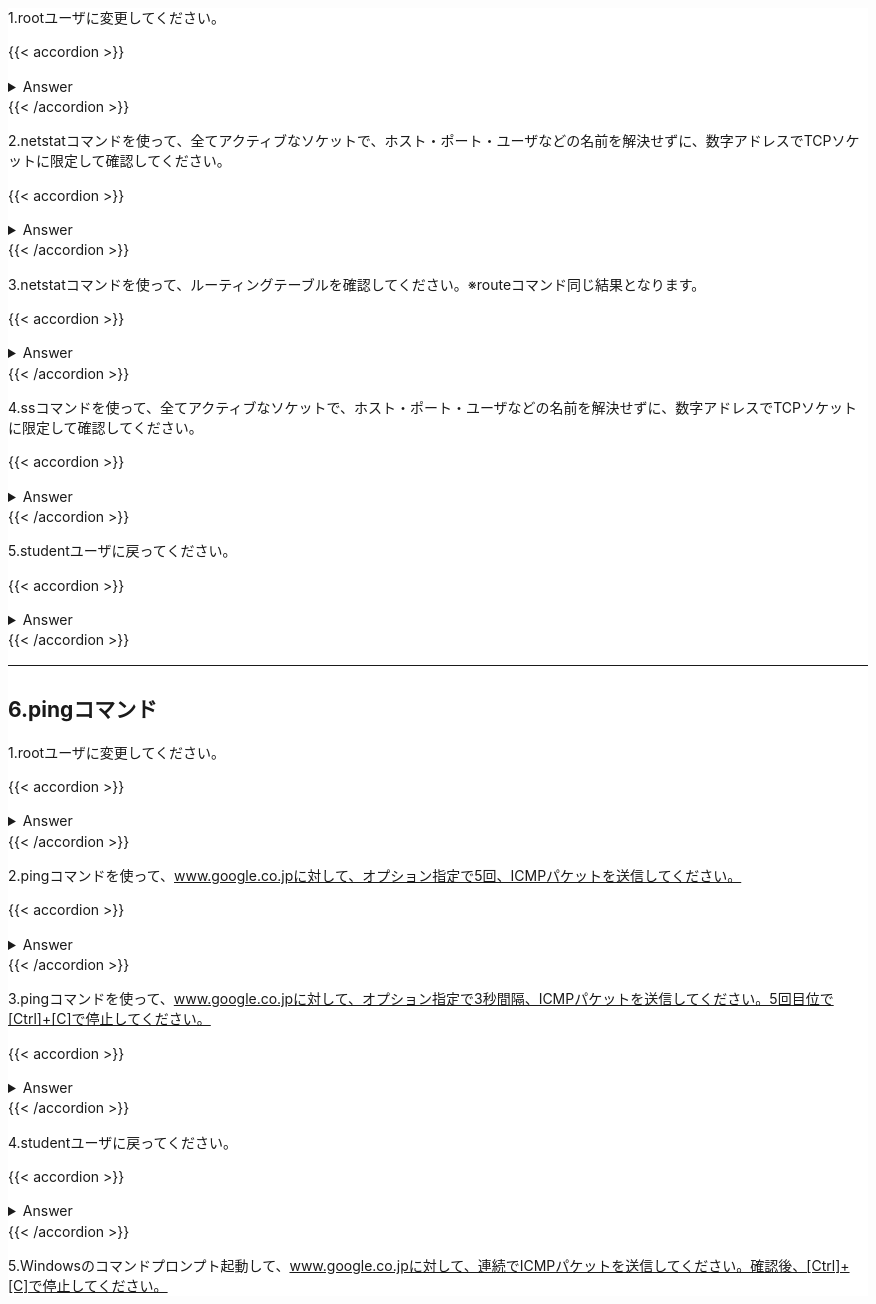 1.rootユーザに変更してください。

{{< accordion >}}
<details style="margin-top: 10px;"><summary>Answer</summary></details>
{{< /accordion >}}

2.netstatコマンドを使って、全てアクティブなソケットで、ホスト・ポート・ユーザなどの名前を解決せずに、数字アドレスでTCPソケットに限定して確認してください。

{{< accordion >}}
<details style="margin-top: 10px;"><summary>Answer</summary></details>
{{< /accordion >}}

3.netstatコマンドを使って、ルーティングテーブルを確認してください。※routeコマンド同じ結果となります。

{{< accordion >}}
<details style="margin-top: 10px;"><summary>Answer</summary></details>
{{< /accordion >}}

4.ssコマンドを使って、全てアクティブなソケットで、ホスト・ポート・ユーザなどの名前を解決せずに、数字アドレスでTCPソケットに限定して確認してください。

{{< accordion >}}
<details style="margin-top: 10px;"><summary>Answer</summary></details>
{{< /accordion >}}

5.studentユーザに戻ってください。

{{< accordion >}}
<details style="margin-top: 10px;"><summary>Answer</summary></details>
{{< /accordion >}}

***

## 6.pingコマンド

1.rootユーザに変更してください。

{{< accordion >}}
<details style="margin-top: 10px;"><summary>Answer</summary></details>
{{< /accordion >}}

2.pingコマンドを使って、www.google.co.jpに対して、オプション指定で5回、ICMPパケットを送信してください。

{{< accordion >}}
<details style="margin-top: 10px;"><summary>Answer</summary></details>
{{< /accordion >}}

3.pingコマンドを使って、www.google.co.jpに対して、オプション指定で3秒間隔、ICMPパケットを送信してください。5回目位で[Ctrl]+[C]で停止してください。

{{< accordion >}}
<details style="margin-top: 10px;"><summary>Answer</summary></details>
{{< /accordion >}}

4.studentユーザに戻ってください。

{{< accordion >}}
<details style="margin-top: 10px;"><summary>Answer</summary></details>
{{< /accordion >}}

5.Windowsのコマンドプロンプト起動して、www.google.co.jpに対して、連続でICMPパケットを送信してください。確認後、[Ctrl]+[C]で停止してください。
